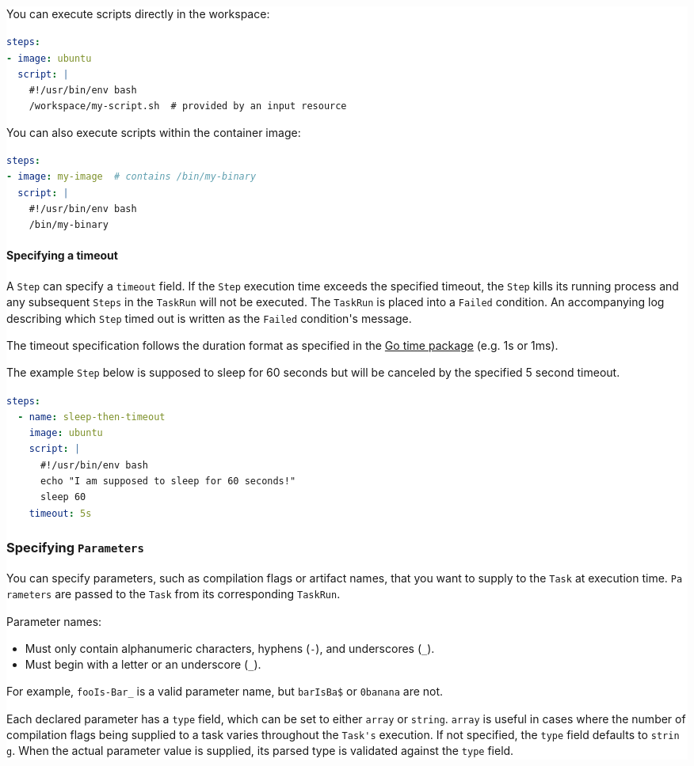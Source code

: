 You can execute scripts directly in the workspace:

```yaml
steps:
- image: ubuntu
  script: |
    #!/usr/bin/env bash
    /workspace/my-script.sh  # provided by an input resource
```

You can also execute scripts within the container image:

```yaml
steps:
- image: my-image  # contains /bin/my-binary
  script: |
    #!/usr/bin/env bash
    /bin/my-binary
```
#### Specifying a timeout

A `Step` can specify a `timeout` field.
If the `Step` execution time exceeds the specified timeout, the `Step` kills
its running process and any subsequent `Steps` in the `TaskRun` will not be
executed. The `TaskRun` is placed into a `Failed` condition.  An accompanying log
describing which `Step` timed out is written as the `Failed` condition's message.

The timeout specification follows the duration format as specified in the [Go time package](https://golang.org/pkg/time/#ParseDuration) (e.g. 1s or 1ms).

The example `Step` below is supposed to sleep for 60 seconds but will be canceled by the specified 5 second timeout.
```yaml
steps:
  - name: sleep-then-timeout
    image: ubuntu
    script: | 
      #!/usr/bin/env bash
      echo "I am supposed to sleep for 60 seconds!"
      sleep 60
    timeout: 5s
``` 
### Specifying `Parameters`

You can specify parameters, such as compilation flags or artifact names, that you want to supply to the `Task` at execution time.
 `Parameters` are passed to the `Task` from its corresponding `TaskRun`.

Parameter names:

- Must only contain alphanumeric characters, hyphens (`-`), and underscores (`_`).
- Must begin with a letter or an underscore (`_`).

For example, `fooIs-Bar_` is a valid parameter name, but `barIsBa$` or `0banana` are not.

Each declared parameter has a `type` field, which can be set to either `array` or `string`. `array` is useful in cases where the number
of compilation flags being supplied to a task varies throughout the `Task's` execution. If not specified, the `type` field defaults to
`string`. When the actual parameter value is supplied, its parsed type is validated against the `type` field.
